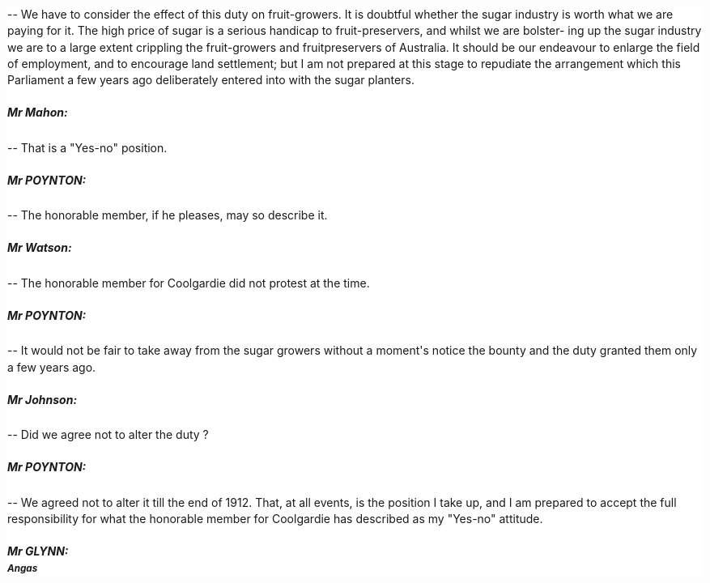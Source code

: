 -- We have to consider the effect of this duty on fruit-growers. It is doubtful whether the sugar industry is worth what we are paying for it. The high price of sugar is a serious handicap to fruit-preservers, and whilst we are bolster- ing up the sugar industry we are to a large extent crippling the fruit-growers and fruitpreservers of Australia. It should be our endeavour to enlarge the field of employment, and to encourage land settlement; but I am not prepared at this stage to repudiate the arrangement which this Parliament a few years ago deliberately entered into with the sugar planters. 

##### Mr Mahon:

--  That is a "Yes-no" position. 

##### Mr POYNTON:

-- The honorable member, if he pleases, may so describe it. 

##### Mr Watson:

--  The honorable member for Coolgardie did not protest at the time. 

##### Mr POYNTON:

-- It would not be fair to take away from the sugar growers without a moment's notice the bounty and the duty granted them only a few years ago. 

##### Mr Johnson:

--  Did we agree not to alter the duty ? 

##### Mr POYNTON:

-- We agreed not to alter it till the end of 1912. That, at all events, is the position I take up, and I am prepared to accept the full responsibility for what the honorable member for Coolgardie has described as my "Yes-no" attitude. 

##### Mr GLYNN:<br><small class="text-muted">Angas</small>
